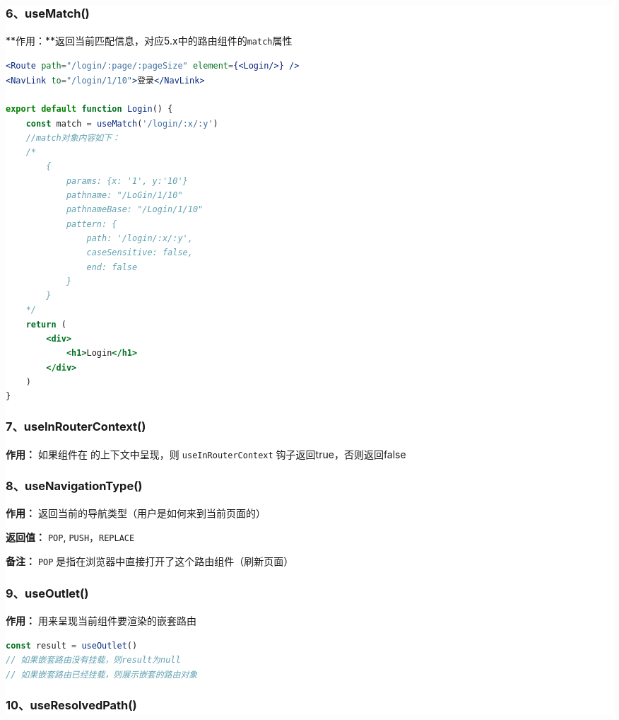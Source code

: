 ### 6、useMatch()

**作用：**返回当前匹配信息，对应5.x中的路由组件的`match`属性

```jsx
<Route path="/login/:page/:pageSize" element={<Login/>} />
<NavLink to="/login/1/10">登录</NavLink>

export default function Login() {
    const match = useMatch('/login/:x/:y')
    //match对象内容如下：
    /*
    	{
    		params: {x: '1', y:'10'}
    		pathname: "/LoGin/1/10"
    		pathnameBase: "/Login/1/10"
    		pattern: {
    			path: '/login/:x/:y',
    			caseSensitive: false,
    			end: false
    		}
    	}
    */
    return (
    	<div>
        	<h1>Login</h1>
        </div>
    )
}
```

### 7、useInRouterContext()

**作用：** 如果组件在 <Router> 的上下文中呈现，则 `useInRouterContext` 钩子返回true，否则返回false

### 8、useNavigationType()

**作用：** 返回当前的导航类型（用户是如何来到当前页面的）

**返回值：** `POP`, `PUSH`，`REPLACE`

**备注：** `POP` 是指在浏览器中直接打开了这个路由组件（刷新页面）

### 9、useOutlet()

**作用：** 用来呈现当前组件要渲染的嵌套路由

```jsx
const result = useOutlet()
// 如果嵌套路由没有挂载，则result为null
// 如果嵌套路由已经挂载，则展示嵌套的路由对象
```

### 10、useResolvedPath()
